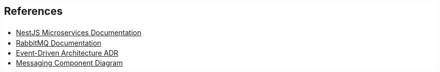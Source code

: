 ## References

- [NestJS Microservices Documentation](https://docs.nestjs.com/microservices/basics)
- [RabbitMQ Documentation](https://www.rabbitmq.com/documentation.html)
- [Event-Driven Architecture ADR](./ADR/ADR-002-Event-Driven-Communication.md)
- [Messaging Component Diagram](./C3-MessagingComponent.md)
